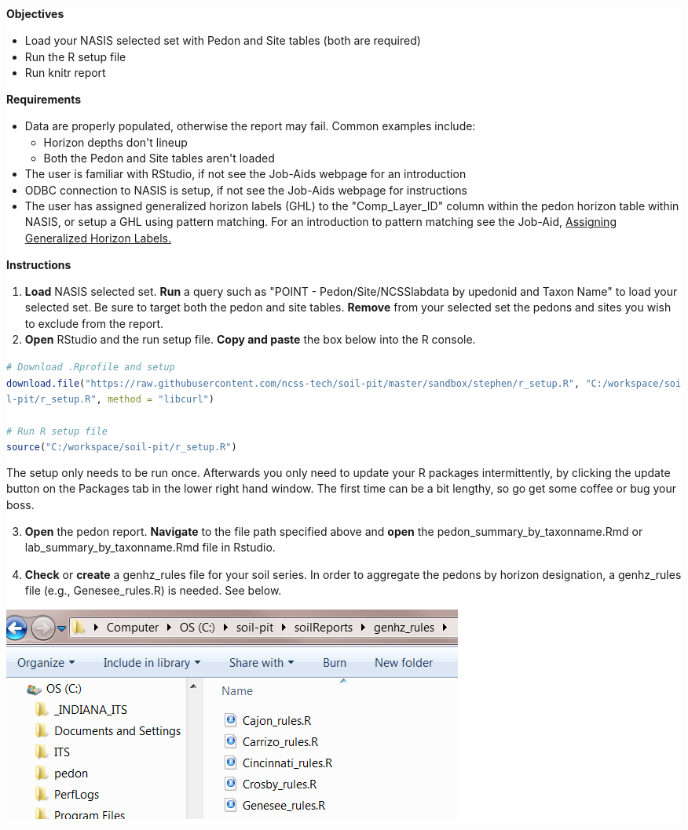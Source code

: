 **Objectives**

-	Load your NASIS selected set with Pedon and Site tables (both are required)
-	Run the R setup file
-	Run knitr report

**Requirements**

-	Data are properly populated, otherwise the report may fail. Common examples include:
    -	Horizon depths don't lineup
    -	Both the Pedon and Site tables aren't loaded
-	The user is familiar with RStudio, if not see the Job-Aids webpage for an introduction
-	ODBC connection to NASIS is setup, if not see the Job-Aids webpage for instructions
-	The user has assigned generalized horizon labels (GHL) to the "Comp_Layer_ID" column within the pedon horizon table within NASIS, or setup a GHL using pattern matching. For an introduction to pattern matching see the Job-Aid, [Assigning Generalized Horizon Labels.](https://r-forge.r-project.org/scm/viewvc.php/*checkout*/docs/aqp/gen-hz-assignment.html?root=aqp)

**Instructions**

1. **Load** NASIS selected set. **Run** a query such as "POINT - Pedon/Site/NCSSlabdata by upedonid and Taxon Name" to load your selected set. Be sure to target both the pedon and site tables. **Remove** from your selected set the pedons and sites you wish to exclude from the report.
2.	**Open** RStudio  and the run setup file. **Copy and paste** the box below into the R console. 


```r
# Download .Rprofile and setup
download.file("https://raw.githubusercontent.com/ncss-tech/soil-pit/master/sandbox/stephen/r_setup.R", "C:/workspace/soil-pit/r_setup.R", method = "libcurl")

# Run R setup file
source("C:/workspace/soil-pit/r_setup.R")
```

The setup only needs to be run once. Afterwards you only need to update your R packages intermittently, by clicking the update button on the Packages tab in the lower right hand window. The first time can be a bit lengthy, so go get some coffee or bug your boss. 

3. **Open** the pedon report. **Navigate** to the file path specified above and **open** the pedon_summary_by_taxonname.Rmd or lab_summary_by_taxonname.Rmd file in Rstudio.
 
4. **Check** or **create** a genhz_rules file for your soil series. In order to aggregate the pedons by horizon designation, a genhz_rules file (e.g., Genesee_rules.R) is needed. See below.

![](figure/ghl_folder.png)
